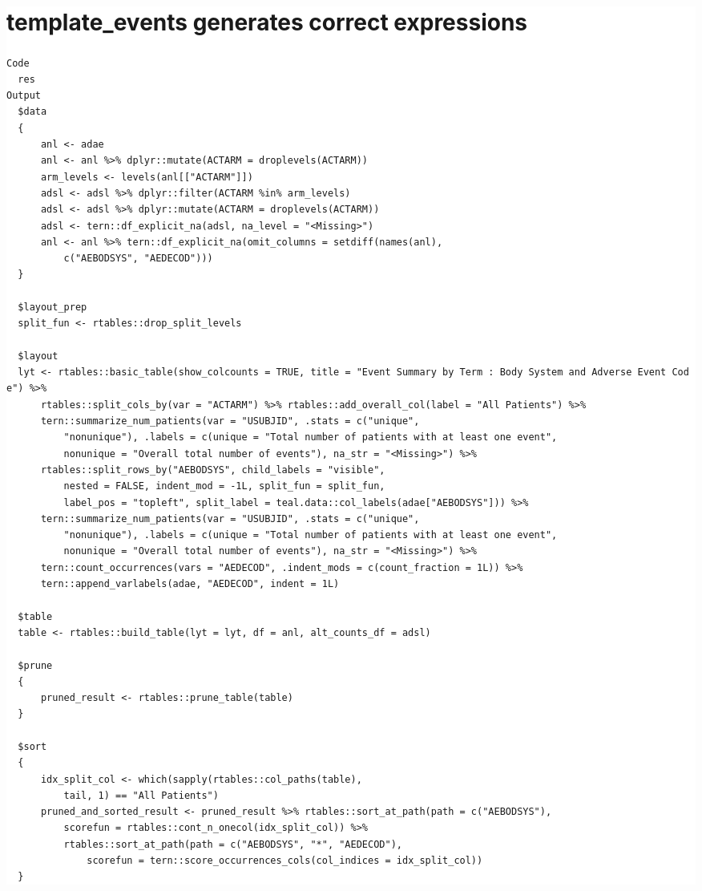 # template_events generates correct expressions

    Code
      res
    Output
      $data
      {
          anl <- adae
          anl <- anl %>% dplyr::mutate(ACTARM = droplevels(ACTARM))
          arm_levels <- levels(anl[["ACTARM"]])
          adsl <- adsl %>% dplyr::filter(ACTARM %in% arm_levels)
          adsl <- adsl %>% dplyr::mutate(ACTARM = droplevels(ACTARM))
          adsl <- tern::df_explicit_na(adsl, na_level = "<Missing>")
          anl <- anl %>% tern::df_explicit_na(omit_columns = setdiff(names(anl), 
              c("AEBODSYS", "AEDECOD")))
      }
      
      $layout_prep
      split_fun <- rtables::drop_split_levels
      
      $layout
      lyt <- rtables::basic_table(show_colcounts = TRUE, title = "Event Summary by Term : Body System and Adverse Event Code") %>% 
          rtables::split_cols_by(var = "ACTARM") %>% rtables::add_overall_col(label = "All Patients") %>% 
          tern::summarize_num_patients(var = "USUBJID", .stats = c("unique", 
              "nonunique"), .labels = c(unique = "Total number of patients with at least one event", 
              nonunique = "Overall total number of events"), na_str = "<Missing>") %>% 
          rtables::split_rows_by("AEBODSYS", child_labels = "visible", 
              nested = FALSE, indent_mod = -1L, split_fun = split_fun, 
              label_pos = "topleft", split_label = teal.data::col_labels(adae["AEBODSYS"])) %>% 
          tern::summarize_num_patients(var = "USUBJID", .stats = c("unique", 
              "nonunique"), .labels = c(unique = "Total number of patients with at least one event", 
              nonunique = "Overall total number of events"), na_str = "<Missing>") %>% 
          tern::count_occurrences(vars = "AEDECOD", .indent_mods = c(count_fraction = 1L)) %>% 
          tern::append_varlabels(adae, "AEDECOD", indent = 1L)
      
      $table
      table <- rtables::build_table(lyt = lyt, df = anl, alt_counts_df = adsl)
      
      $prune
      {
          pruned_result <- rtables::prune_table(table)
      }
      
      $sort
      {
          idx_split_col <- which(sapply(rtables::col_paths(table), 
              tail, 1) == "All Patients")
          pruned_and_sorted_result <- pruned_result %>% rtables::sort_at_path(path = c("AEBODSYS"), 
              scorefun = rtables::cont_n_onecol(idx_split_col)) %>% 
              rtables::sort_at_path(path = c("AEBODSYS", "*", "AEDECOD"), 
                  scorefun = tern::score_occurrences_cols(col_indices = idx_split_col))
      }
      